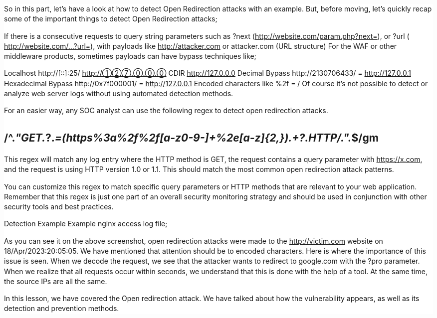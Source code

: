 So in this part, let’s have a look at how to detect Open Redirection attacks with an example. 
But, before moving, let’s quickly recap some of the important things to detect Open Redirection attacks;

If there is a consecutive requests to query string parameters such as ?next (http://website.com/param.php?next=), or ?url ( http://website.com/…?url=), with payloads like http://attacker.com or attacker.com (URL structure)
For the WAF or other middleware products, sometimes payloads can have bypass techniques like;


Localhost
http://[::]:25/
http://①②⑦.⓪.⓪.⓪
CDIR
http://127.0.0.0
Decimal Bypass
http://2130706433/ = http://127.0.0.1
Hexadecimal Bypass
http://0x7f000001/ = http://127.0.0.1
Encoded characters like %2f = /
Of course it’s not possible to detect or analyze web server logs without using automated detection methods. 

For an easier way, any SOC analyst can use the following regex to detect open redirection attacks. 

## /^.*"GET.*\?.*=(https%3a%2f%2f[a-z0-9-]+%2e[a-z]{2,}).+?.*HTTP\/.*".*$/gm

This regex will match any log entry where the HTTP method is GET, the request contains a query parameter with https://x.com, and the request is using HTTP version 1.0 or 1.1. This should match the most common open redirection attack patterns.

You can customize this regex to match specific query parameters or HTTP methods that are relevant to your web application. Remember that this regex is just one part of an overall security monitoring strategy and should be used in conjunction with other security tools and best practices.



Detection Example
Example nginx access log file;


As you can see it on the above screenshot, open redirection attacks were made to the http://victim.com website on 18/Apr/2023:20:05:05. 
We have mentioned that attention should be to encoded characters. Here is where the importance of this issue is seen.
When we decode the request, we see that the attacker wants to redirect to google.com with the ?pro parameter. 
When we realize that all requests occur within seconds, we understand that this is done with the help of a tool. At the same time, the source IPs are all the same.

In this lesson, we have covered the Open redirection attack. We have talked about how the vulnerability appears, as well as its detection and prevention methods.
